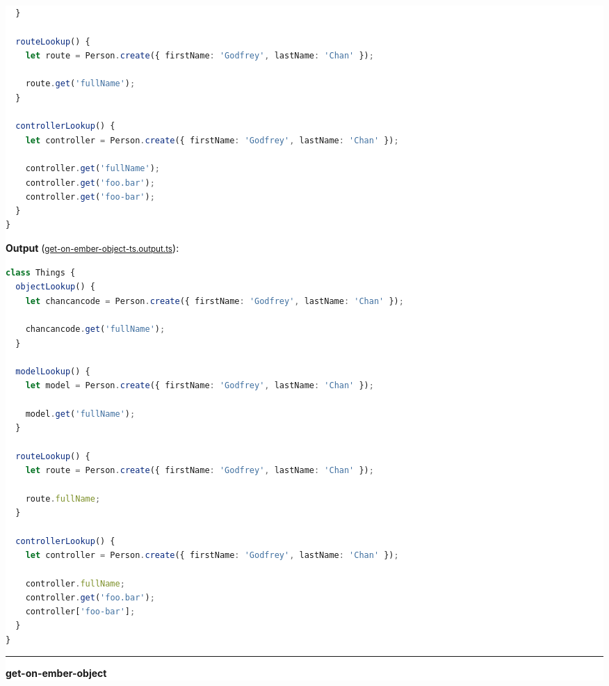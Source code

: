 ```ts
  }

  routeLookup() {
    let route = Person.create({ firstName: 'Godfrey', lastName: 'Chan' });

    route.get('fullName');
  }

  controllerLookup() {
    let controller = Person.create({ firstName: 'Godfrey', lastName: 'Chan' });

    controller.get('fullName');
    controller.get('foo.bar');
    controller.get('foo-bar');
  }
}

```

**Output** (<small>[get-on-ember-object-ts.output.ts](transforms/es5-getter-ember-codemod/__testfixtures__/get-on-ember-object-ts.output.ts)</small>):
```ts
class Things {
  objectLookup() {
    let chancancode = Person.create({ firstName: 'Godfrey', lastName: 'Chan' });

    chancancode.get('fullName');
  }

  modelLookup() {
    let model = Person.create({ firstName: 'Godfrey', lastName: 'Chan' });

    model.get('fullName');
  }

  routeLookup() {
    let route = Person.create({ firstName: 'Godfrey', lastName: 'Chan' });

    route.fullName;
  }

  controllerLookup() {
    let controller = Person.create({ firstName: 'Godfrey', lastName: 'Chan' });

    controller.fullName;
    controller.get('foo.bar');
    controller['foo-bar'];
  }
}
```
---
<a id="get-on-ember-object">**get-on-ember-object**</a>
